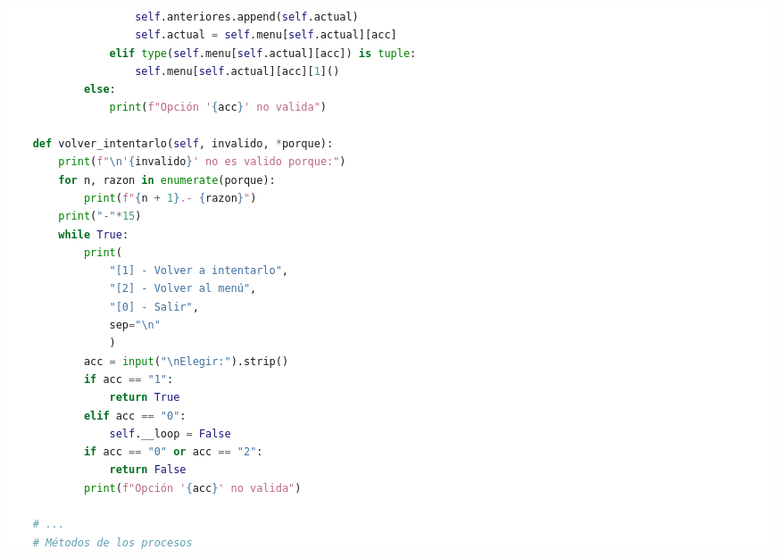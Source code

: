 ```python
                    self.anteriores.append(self.actual)
                    self.actual = self.menu[self.actual][acc]
                elif type(self.menu[self.actual][acc]) is tuple:
                    self.menu[self.actual][acc][1]()
            else:
                print(f"Opción '{acc}' no valida")

    def volver_intentarlo(self, invalido, *porque):
        print(f"\n'{invalido}' no es valido porque:")
        for n, razon in enumerate(porque):
            print(f"{n + 1}.- {razon}")
        print("-"*15)
        while True:
            print(
                "[1] - Volver a intentarlo",
                "[2] - Volver al menú",
                "[0] - Salir",
                sep="\n"
                )
            acc = input("\nElegir:").strip()
            if acc == "1":
                return True
            elif acc == "0":
                self.__loop = False
            if acc == "0" or acc == "2":
                return False
            print(f"Opción '{acc}' no valida")

    # ...
    # Métodos de los procesos
```
